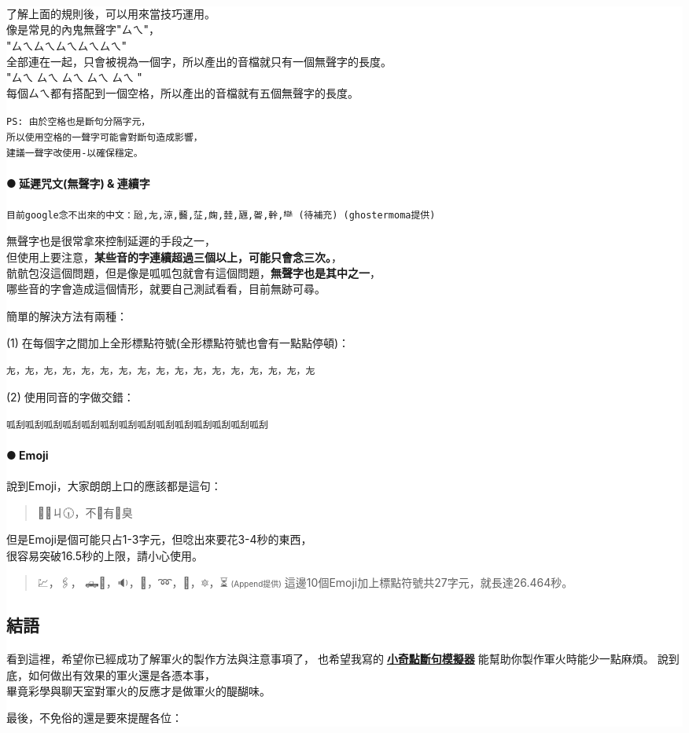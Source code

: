 了解上面的規則後，可以用來當技巧運用。  
像是常見的內鬼無聲字"ㄙㄟ"，  
"ㄙㄟㄙㄟㄙㄟㄙㄟㄙㄟ"  
全部連在一起，只會被視為一個字，所以產出的音檔就只有一個無聲字的長度。  
"ㄙㄟ ㄙㄟ ㄙㄟ ㄙㄟ ㄙㄟ "  
每個ㄙㄟ都有搭配到一個空格，所以產出的音檔就有五個無聲字的長度。  

```
PS: 由於空格也是斷句分隔字元，
所以使用空格的一聲字可能會對斷句造成影響，
建議一聲字改使用-以確保穩定。
```

#### **● 延遲咒文(無聲字) & 連續字**  

```
目前google念不出來的中文：瓰,㔫,鿌,鿀,鿊,龾,龳,甅,嗧,龫,龻 (待補充) (ghostermoma提供)
```
無聲字也是很常拿來控制延遲的手段之一，  
但使用上要注意，**某些音的字連續超過三個以上，可能只會念三次。**，  
骯骯包沒這個問題，但是像是呱呱包就會有這個問題，**無聲字也是其中之一**，  
哪些音的字會造成這個情形，就要自己測試看看，目前無跡可尋。  

簡單的解決方法有兩種：  

(1) 在每個字之間加上全形標點符號(全形標點符號也會有一點點停頓)：  

```
㔫，㔫，㔫，㔫，㔫，㔫，㔫，㔫，㔫，㔫，㔫，㔫，㔫，㔫，㔫，㔫，㔫  
```

(2) 使用同音的字做交錯：  

```
呱刮呱刮呱刮呱刮呱刮呱刮呱刮呱刮呱刮呱刮呱刮呱刮呱刮呱刮
```

#### **● Emoji**  

說到Emoji，大家朗朗上口的應該都是這句：  

>👲🐤ㄐ🕡，不🛀有🧓臭

但是Emoji是個可能只占1-3字元，但唸出來要花3-4秒的東西，  
很容易突破16.5秒的上限，請小心使用。  

 >💹，🖇， 🛻🔀，🔉，🔰，➿，🔡，🔯，⏳  <font size=1>(Append提供)</font> 
 >這邊10個Emoji加上標點符號共27字元，就長達26.464秒。  

## 結語

看到這裡，希望你已經成功了解軍火的製作方法與注意事項了，
也希望我寫的 [**小奇點斷句模擬器**](https://m3ntru.github.io/tgm3-bit-simulator/) 能幫助你製作軍火時能少一點麻煩。
說到底，如何做出有效果的軍火還是各憑本事，  
畢竟彩學與聊天室對軍火的反應才是做軍火的醍醐味。 

最後，不免俗的還是要來提醒各位：  
